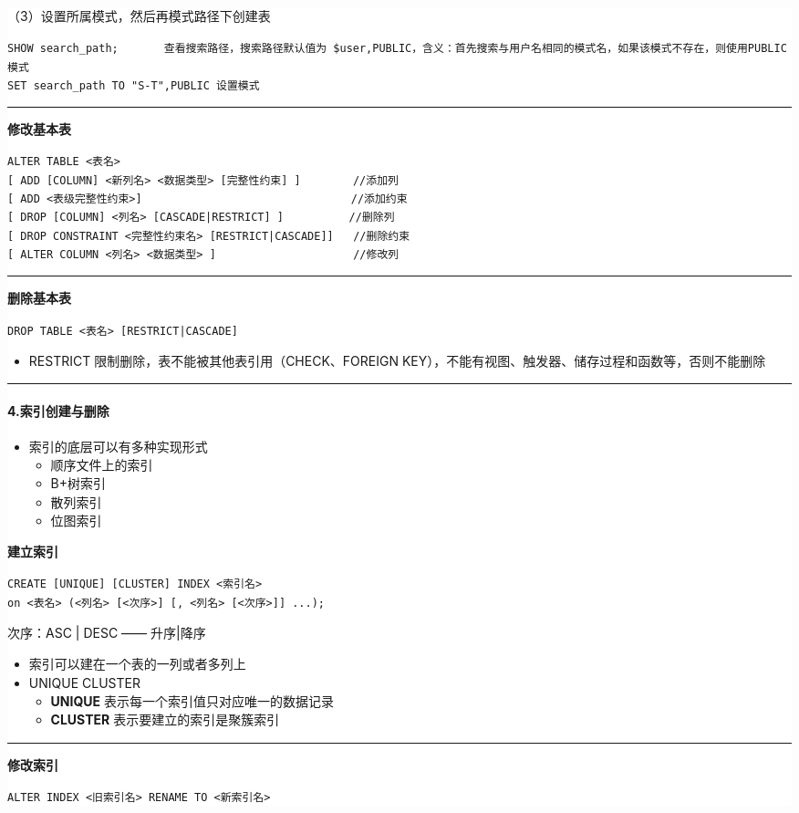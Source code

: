 （3）设置所属模式，然后再模式路径下创建表

```mysal
SHOW search_path;		查看搜索路径，搜索路径默认值为 $user,PUBLIC，含义：首先搜索与用户名相同的模式名，如果该模式不存在，则使用PUBLIC模式
SET search_path TO "S-T",PUBLIC	设置模式
```

---

**修改基本表**

```mysql
ALTER TABLE <表名>
[ ADD [COLUMN] <新列名> <数据类型> [完整性约束] ]		 //添加列
[ ADD <表级完整性约束>]								//添加约束
[ DROP [COLUMN] <列名> [CASCADE|RESTRICT] ]		   //删除列
[ DROP CONSTRAINT <完整性约束名> [RESTRICT|CASCADE]]	 //删除约束
[ ALTER COLUMN <列名> <数据类型> ]					 //修改列
```

---

**删除基本表**

```mysql
DROP TABLE <表名> [RESTRICT|CASCADE]
```

- RESTRICT 限制删除，表不能被其他表引用（CHECK、FOREIGN KEY），不能有视图、触发器、储存过程和函数等，否则不能删除

---

#### 4.索引创建与删除

- 索引的底层可以有多种实现形式
  - 顺序文件上的索引
  - B+树索引
  - 散列索引
  - 位图索引

**建立索引**

```mysql
CREATE [UNIQUE] [CLUSTER] INDEX <索引名>
on <表名> (<列名> [<次序>] [, <列名> [<次序>]] ...);
```

次序：ASC | DESC —— 升序|降序

- 索引可以建在一个表的一列或者多列上
- UNIQUE CLUSTER
  - **UNIQUE** 表示每一个索引值只对应唯一的数据记录
  - **CLUSTER** 表示要建立的索引是聚簇索引

---

**修改索引**

```mysql
ALTER INDEX <旧索引名> RENAME TO <新索引名>
```
